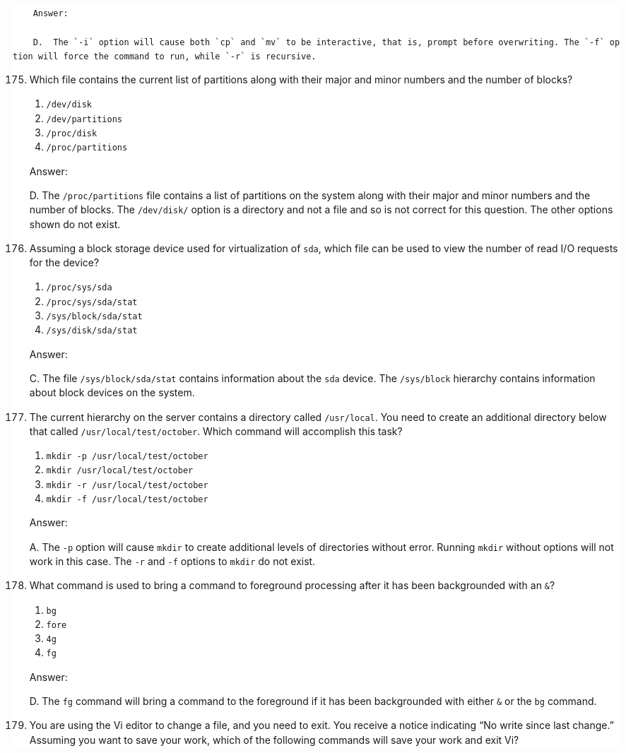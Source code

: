         Answer:

        D.  The `-i` option will cause both `cp` and `mv` to be interactive, that is, prompt before overwriting. The `-f` option will force the command to run, while `-r` is recursive.
175.    Which file contains the current list of partitions along with their major and minor numbers and the number of blocks?

        1. `/dev/disk`
        2. `/dev/partitions`
        3. `/proc/disk`
        4. `/proc/partitions`

        Answer:

        D.  The `/proc/partitions` file contains a list of partitions on the system along with their major and minor numbers and the number of blocks. The `/dev/disk/` option is a directory and not a file and so is not correct for this question. The other options shown do not exist.
176.    Assuming a block storage device used for virtualization of `sda`, which file can be used to view the number of read I/O requests for the device?

        1. `/proc/sys/sda`
        2. `/proc/sys/sda/stat`
        3. `/sys/block/sda/stat`
        4. `/sys/disk/sda/stat`

        Answer:

        C.  The file `/sys/block/sda/stat` contains information about the `sda` device. The `/sys/block` hierarchy contains information about block devices on the system.
177.    The current hierarchy on the server contains a directory called `/usr/local`. You need to create an additional directory below that called `/usr/local/test/october`. Which command will accomplish this task?

        1. `mkdir -p /usr/local/test/october`
        2. `mkdir /usr/local/test/october`
        3. `mkdir -r /usr/local/test/october`
        4. `mkdir -f /usr/local/test/october`

        Answer:

        A.  The `-p` option will cause `mkdir` to create additional levels of directories without error. Running `mkdir` without options will not work in this case. The `-r` and `-f` options to `mkdir` do not exist.
178.    What command is used to bring a command to foreground processing after it has been backgrounded with an `&`?

        1. `bg`
        2. `fore`
        3. `4g`
        4. `fg`

        Answer:

        D.  The `fg` command will bring a command to the foreground if it has been backgrounded with either `&` or the `bg` command.
179.    You are using the Vi editor to change a file, and you need to exit. You receive a notice indicating “No write since last change.” Assuming you want to save your work, which of the following commands will save your work and exit Vi?
